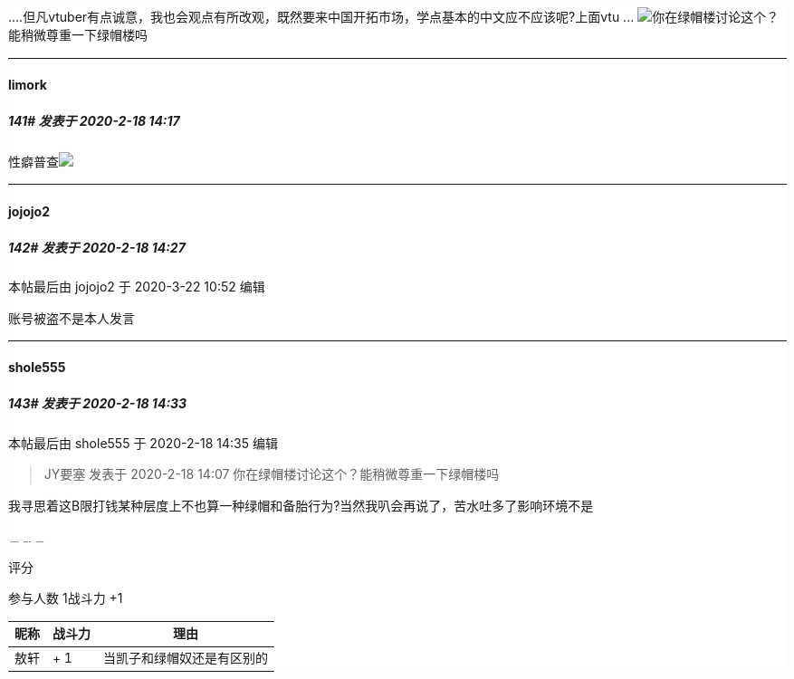 ....但凡vtuber有点诚意，我也会观点有所改观，既然要来中国开拓市场，学点基本的中文应不应该呢?上面vtu ...</blockquote>
<img src="https://static.saraba1st.com/image/smiley/face2017/067.png" referrerpolicy="no-referrer">你在绿帽楼讨论这个？能稍微尊重一下绿帽楼吗







-----

####  limork  
##### 141#       发表于 2020-2-18 14:17




性癖普查<img src="https://static.saraba1st.com/image/smiley/face2017/067.png" referrerpolicy="no-referrer">







-----

####  jojojo2  
##### 142#       发表于 2020-2-18 14:27



 本帖最后由 jojojo2 于 2020-3-22 10:52 编辑 

账号被盗不是本人发言







-----

####  shole555  
##### 143#       发表于 2020-2-18 14:33



 本帖最后由 shole555 于 2020-2-18 14:35 编辑 
<blockquote>JY要塞 发表于 2020-2-18 14:07
你在绿帽楼讨论这个？能稍微尊重一下绿帽楼吗</blockquote>
我寻思着这B限打钱某种层度上不也算一种绿帽和备胎行为?当然我叭会再说了，苦水吐多了影响环境不是



﹍﹍﹍

评分





 参与人数 1战斗力 +1

|昵称|战斗力|理由|
|----|---|---|
| 敖轩| + 1|当凯子和绿帽奴还是有区别的|
